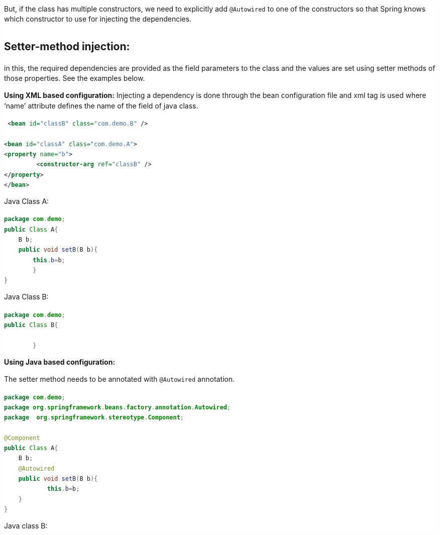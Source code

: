 But, if the class has multiple constructors, we need to explicitly add ``@Autowired`` to one of the constructors so that Spring knows which constructor to use for injecting the dependencies.


Setter-method injection: 
------------------------

in this, the required dependencies are provided as the field parameters to the class and the values are set using setter methods of those properties. See the examples below.

**Using XML based configuration:**
Injecting a dependency is done through the bean configuration file and <property> xml tag is used where ‘name’ attribute defines the name of the field of java class. 


```xml
 <bean id="classB" class="com.demo.B" />

<bean id="classA" class="com.demo.A">
<property name="b">
         <constructor-arg ref="classB" />
</property>
</bean>
```



Java Class A:
```java
package com.demo;
public Class A{
    B b;
    public void setB(B b){
        this.b=b;
        }
}
```
Java Class B:

```java
package com.demo;
public Class B{

        }
```
**Using Java based configuration:**

The setter method needs to be annotated with `@Autowired` annotation. 

```java
package com.demo;
package org.springframework.beans.factory.annotation.Autowired;
package  org.springframework.stereotype.Component;

@Component
public Class A{
    B b;
    @Autowired
    public void setB(B b){
            this.b=b;
    }
}
```
Java class B:
